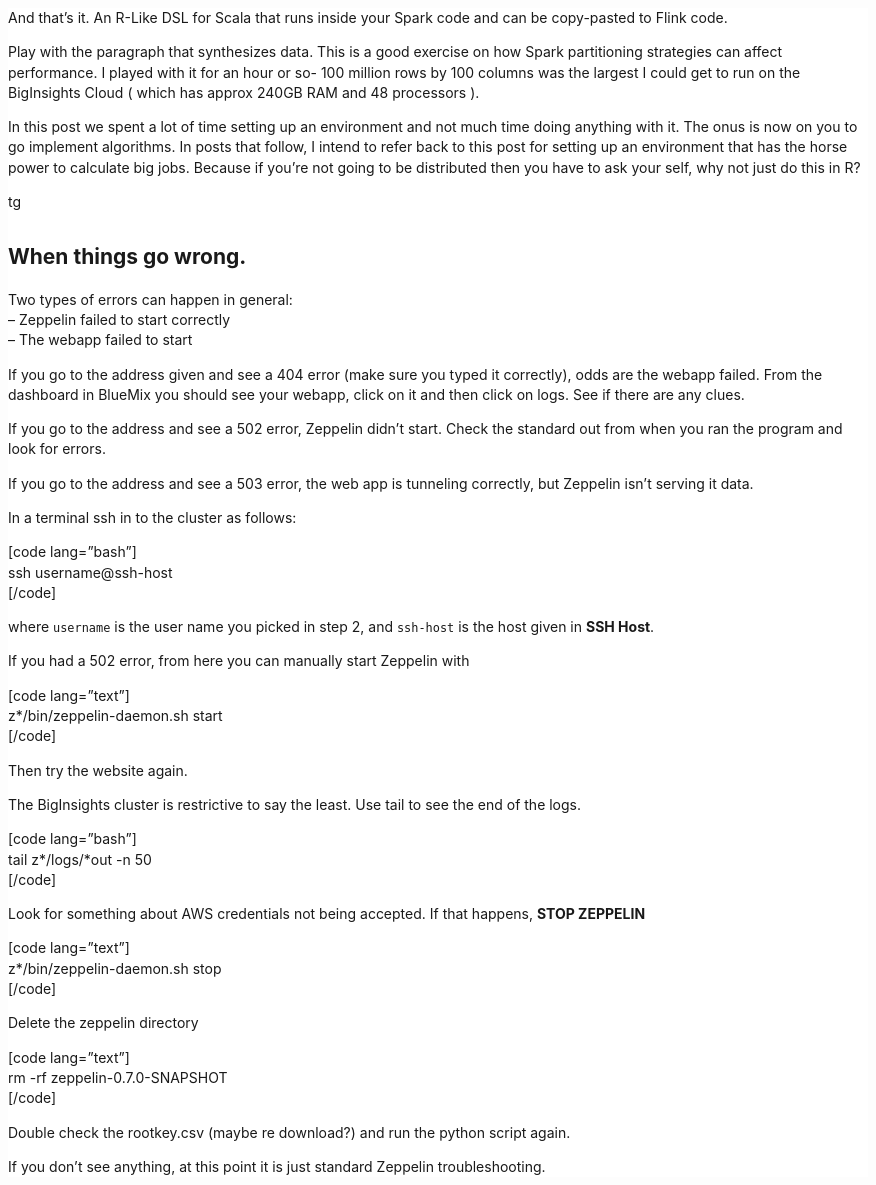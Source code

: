 And that’s it. An R-Like DSL for Scala that runs inside your Spark code and can be copy-pasted to Flink code.

Play with the paragraph that synthesizes data. This is a good exercise on how Spark partitioning strategies can affect performance. I played with it for an hour or so- 100 million rows by 100 columns was the largest I could get to run on the BigInsights Cloud ( which has approx 240GB RAM and 48 processors ).

In this post we spent a lot of time setting up an environment and not much time doing anything with it. The onus is now on you to go implement algorithms. In posts that follow, I intend to refer back to this post for setting up an environment that has the horse power to calculate big jobs. Because if you’re not going to be distributed then you have to ask your self, why not just do this in R?

tg

## When things go wrong.

Two types of errors can happen in general:  
– Zeppelin failed to start correctly  
– The webapp failed to start

If you go to the address given and see a 404 error (make sure you typed it correctly), odds are the webapp failed. From the dashboard in BlueMix you should see your webapp, click on it and then click on logs. See if there are any clues.

If you go to the address and see a 502 error, Zeppelin didn’t start. Check the standard out from when you ran the program and look for errors.

If you go to the address and see a 503 error, the web app is tunneling correctly, but Zeppelin isn’t serving it data.

In a terminal ssh in to the cluster as follows:

\[code lang=”bash”\]  
ssh username@ssh-host  
\[/code\]

where `username` is the user name you picked in step 2, and `ssh-host` is the host given in **SSH Host**.

If you had a 502 error, from here you can manually start Zeppelin with

\[code lang=”text”\]  
z\*/bin/zeppelin-daemon.sh start  
\[/code\]

Then try the website again.

The BigInsights cluster is restrictive to say the least. Use tail to see the end of the logs.

\[code lang=”bash”\]  
tail z\*/logs/\*out -n 50  
\[/code\]

Look for something about AWS credentials not being accepted. If that happens, **STOP ZEPPELIN**

\[code lang=”text”\]  
z\*/bin/zeppelin-daemon.sh stop  
\[/code\]

Delete the zeppelin directory

\[code lang=”text”\]  
rm -rf zeppelin-0.7.0-SNAPSHOT  
\[/code\]

Double check the rootkey.csv (maybe re download?) and run the python script again.

If you don’t see anything, at this point it is just standard Zeppelin troubleshooting.